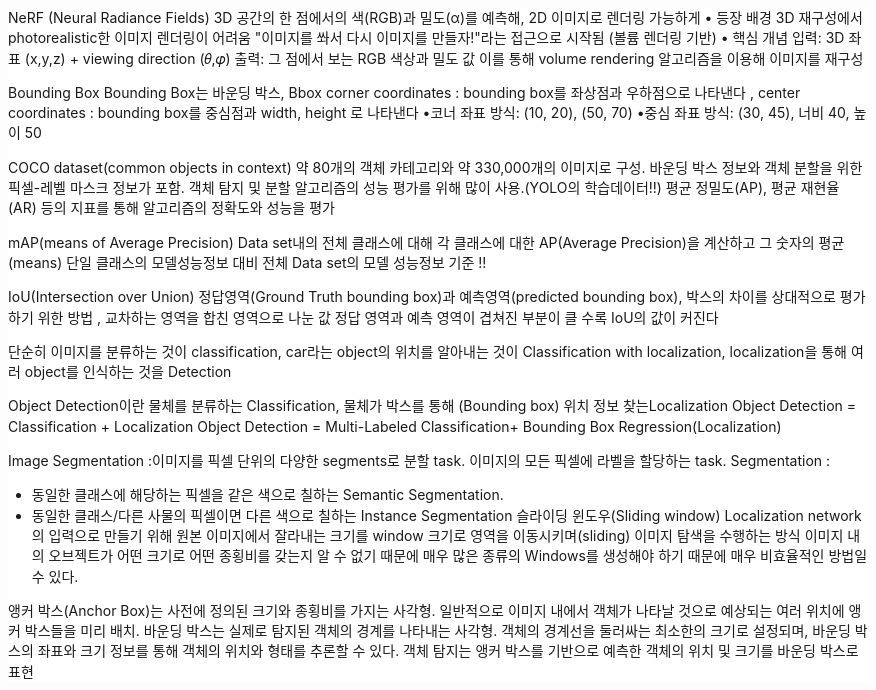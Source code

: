 NeRF (Neural Radiance Fields)
3D 공간의 한 점에서의 색(RGB)과 밀도(α)를 예측해, 2D 이미지로 렌더링 가능하게
• 등장 배경
3D 재구성에서 photorealistic한 이미지 렌더링이 어려움
"이미지를 쏴서 다시 이미지를 만들자!"라는 접근으로 시작됨 (볼륨 렌더링 기반)
• 핵심 개념
입력: 3D 좌표 (x,y,z) + viewing direction (𝜃,𝜑)
출력: 그 점에서 보는 RGB 색상과 밀도 값
 이를 통해 volume rendering 알고리즘을 이용해 이미지를 재구성

 Bounding Box
Bounding Box는 바운딩 박스, Bbox
corner coordinates : bounding box를 좌상점과 우하점으로 나타낸다 ,
center coordinates : bounding box를 중심점과 width, height 로 나타낸다
•코너 좌표 방식: (10, 20), (50, 70)
•중심 좌표 방식: (30, 45), 너비 40, 높이 50

COCO dataset(common objects in context)
약 80개의 객체 카테고리와 약 330,000개의 이미지로 구성.
바운딩 박스 정보와 객체 분할을 위한 픽셀-레벨 마스크 정보가 포함.
객체 탐지 및 분할 알고리즘의 성능 평가를 위해 많이 사용.(YOLO의 학습데이터!!)
평균 정밀도(AP), 평균 재현율(AR) 등의 지표를 통해 알고리즘의 정확도와 성능을 평가

mAP(means of Average Precision)
Data set내의 전체 클래스에 대해 각 클래스에 대한 AP(Average Precision)을
계산하고 그 숫자의 평균(means)
단일 클래스의 모델성능정보 대비 전체 Data set의 모델 성능정보 기준 !!

IoU(Intersection over Union)
정답영역(Ground Truth bounding box)과 예측영역(predicted bounding box),
박스의 차이를 상대적으로 평가하기 위한 방법 , 교차하는 영역을 합친 영역으로 나눈 값
정답 영역과 예측 영역이 겹쳐진 부분이 클 수록 IoU의 값이 커진다

단순히 이미지를 분류하는 것이 classification,
car라는 object의 위치를 알아내는 것이 Classification with localization,
localization을 통해 여러 object를 인식하는 것을 Detection

Object Detection이란
물체를 분류하는 Classification,
물체가 박스를 통해 (Bounding box) 위치 정보 찾는Localization
Object Detection = Classification + Localization
Object Detection = Multi-Labeled Classification+ Bounding Box Regression(Localization)

Image Segmentation :이미지를 픽셀 단위의 다양한 segments로 분할 task.
 이미지의 모든 픽셀에 라벨을 할당하는 task.
Segmentation :
- 동일한 클래스에 해당하는 픽셀을 같은 색으로 칠하는 Semantic Segmentation.
- 동일한 클래스/다른 사물의 픽셀이면 다른 색으로 칠하는 Instance Segmentation
슬라이딩 윈도우(Sliding window)
Localization network의 입력으로 만들기 위해 원본 이미지에서 잘라내는 크기를
window 크기로 영역을 이동시키며(sliding) 이미지 탐색을 수행하는 방식
이미지 내의 오브젝트가 어떤 크기로 어떤 종횡비를 갖는지 알 수 없기 때문에 매우
많은 종류의 Windows를 생성해야 하기 때문에 매우 비효율적인 방법일 수 있다.

앵커 박스(Anchor Box)는 사전에 정의된 크기와 종횡비를 가지는 사각형. 일반적으로
이미지 내에서 객체가 나타날 것으로 예상되는 여러 위치에 앵커 박스들을 미리 배치.
바운딩 박스는 실제로 탐지된 객체의 경계를 나타내는 사각형. 객체의 경계선을 둘러싸는
최소한의 크기로 설정되며, 바운딩 박스의 좌표와 크기 정보를 통해 객체의 위치와 형태를
추론할 수 있다.
객체 탐지는 앵커 박스를 기반으로 예측한 객체의 위치 및 크기를 바운딩 박스로 표현
